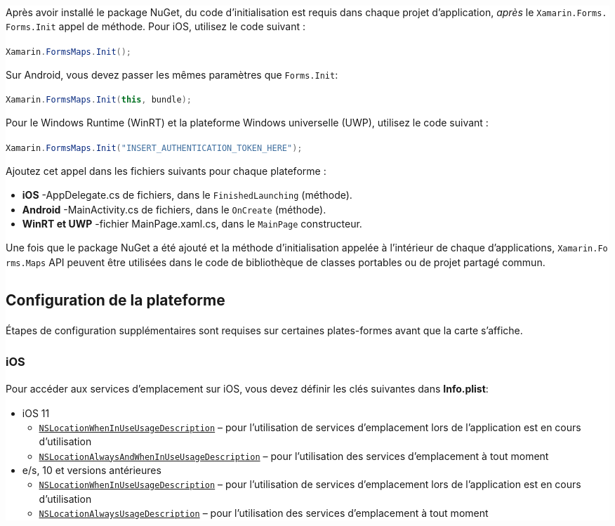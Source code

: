 Après avoir installé le package NuGet, du code d’initialisation est requis dans chaque projet d’application, *après* le `Xamarin.Forms.Forms.Init` appel de méthode. Pour iOS, utilisez le code suivant :

```csharp
Xamarin.FormsMaps.Init();
```

Sur Android, vous devez passer les mêmes paramètres que `Forms.Init`:

```csharp
Xamarin.FormsMaps.Init(this, bundle);
```

Pour le Windows Runtime (WinRT) et la plateforme Windows universelle (UWP), utilisez le code suivant :

```csharp
Xamarin.FormsMaps.Init("INSERT_AUTHENTICATION_TOKEN_HERE");
```

Ajoutez cet appel dans les fichiers suivants pour chaque plateforme :

-  **iOS** -AppDelegate.cs de fichiers, dans le `FinishedLaunching` (méthode).
-  **Android** -MainActivity.cs de fichiers, dans le `OnCreate` (méthode).
-  **WinRT et UWP** -fichier MainPage.xaml.cs, dans le `MainPage` constructeur.

Une fois que le package NuGet a été ajouté et la méthode d’initialisation appelée à l’intérieur de chaque d’applications, `Xamarin.Forms.Maps` API peuvent être utilisées dans le code de bibliothèque de classes portables ou de projet partagé commun.

<a name="Platform_Configuration" />

## <a name="platform-configuration"></a>Configuration de la plateforme

Étapes de configuration supplémentaires sont requises sur certaines plates-formes avant que la carte s’affiche.

### <a name="ios"></a>iOS

Pour accéder aux services d’emplacement sur iOS, vous devez définir les clés suivantes dans **Info.plist**:

- iOS 11
    - [`NSLocationWhenInUseUsageDescription`](https://developer.apple.com/library/ios/documentation/General/Reference/InfoPlistKeyReference/Articles/CocoaKeys.html#//apple_ref/doc/uid/TP40009251-SW26) – pour l’utilisation de services d’emplacement lors de l’application est en cours d’utilisation
    - [`NSLocationAlwaysAndWhenInUseUsageDescription`](https://developer.apple.com/documentation/corelocation/choosing_the_authorization_level_for_location_services/requesting_always_authorization?language=objc) – pour l’utilisation des services d’emplacement à tout moment
- e/s, 10 et versions antérieures
    - [`NSLocationWhenInUseUsageDescription`](https://developer.apple.com/library/ios/documentation/General/Reference/InfoPlistKeyReference/Articles/CocoaKeys.html#//apple_ref/doc/uid/TP40009251-SW26) – pour l’utilisation de services d’emplacement lors de l’application est en cours d’utilisation
    - [`NSLocationAlwaysUsageDescription`](https://developer.apple.com/library/ios/documentation/General/Reference/InfoPlistKeyReference/Articles/CocoaKeys.html#//apple_ref/doc/uid/TP40009251-SW18) – pour l’utilisation des services d’emplacement à tout moment    
    